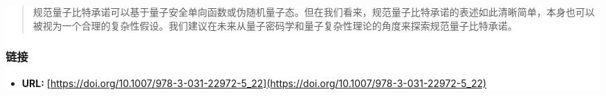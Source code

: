 > 规范量子比特承诺可以基于量子安全单向函数或伪随机量子态。但在我们看来，规范量子比特承诺的表述如此清晰简单，本身也可以被视为一个合理的复杂性假设。我们建议在未来从量子密码学和量子复杂性理论的角度来探索规范量子比特承诺。

### 链接
- **URL:** [https://doi.org/10.1007/978-3-031-22972-5_22](https://doi.org/10.1007/978-3-031-22972-5_22)
